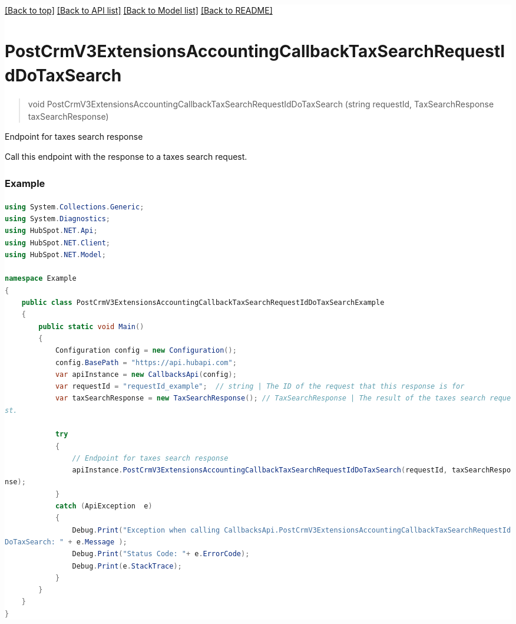 [[Back to top]](#) [[Back to API list]](../README.md#documentation-for-api-endpoints) [[Back to Model list]](../README.md#documentation-for-models) [[Back to README]](../README.md)

<a name="postcrmv3extensionsaccountingcallbacktaxsearchrequestiddotaxsearch"></a>
# **PostCrmV3ExtensionsAccountingCallbackTaxSearchRequestIdDoTaxSearch**
> void PostCrmV3ExtensionsAccountingCallbackTaxSearchRequestIdDoTaxSearch (string requestId, TaxSearchResponse taxSearchResponse)

Endpoint for taxes search response

Call this endpoint with the response to a taxes search request.

### Example
```csharp
using System.Collections.Generic;
using System.Diagnostics;
using HubSpot.NET.Api;
using HubSpot.NET.Client;
using HubSpot.NET.Model;

namespace Example
{
    public class PostCrmV3ExtensionsAccountingCallbackTaxSearchRequestIdDoTaxSearchExample
    {
        public static void Main()
        {
            Configuration config = new Configuration();
            config.BasePath = "https://api.hubapi.com";
            var apiInstance = new CallbacksApi(config);
            var requestId = "requestId_example";  // string | The ID of the request that this response is for
            var taxSearchResponse = new TaxSearchResponse(); // TaxSearchResponse | The result of the taxes search request.

            try
            {
                // Endpoint for taxes search response
                apiInstance.PostCrmV3ExtensionsAccountingCallbackTaxSearchRequestIdDoTaxSearch(requestId, taxSearchResponse);
            }
            catch (ApiException  e)
            {
                Debug.Print("Exception when calling CallbacksApi.PostCrmV3ExtensionsAccountingCallbackTaxSearchRequestIdDoTaxSearch: " + e.Message );
                Debug.Print("Status Code: "+ e.ErrorCode);
                Debug.Print(e.StackTrace);
            }
        }
    }
}
```
